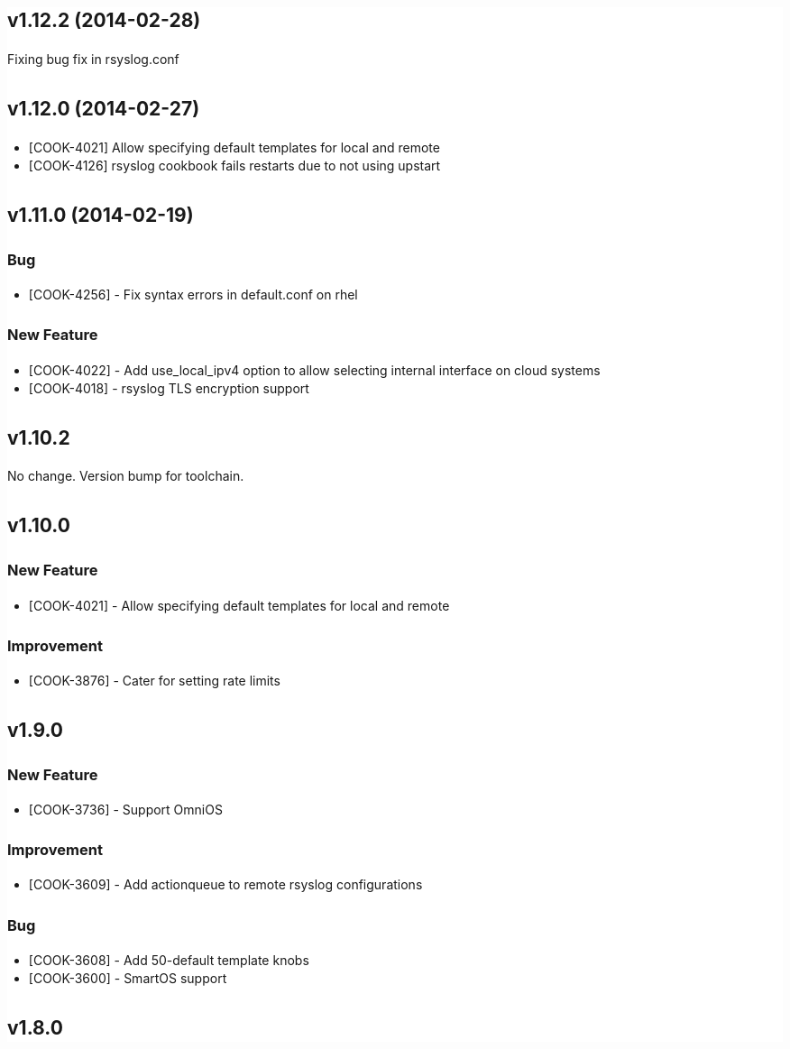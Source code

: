 ## v1.12.2 (2014-02-28)

Fixing bug fix in rsyslog.conf

## v1.12.0 (2014-02-27)

- [COOK-4021] Allow specifying default templates for local and remote
- [COOK-4126] rsyslog cookbook fails restarts due to not using upstart

## v1.11.0 (2014-02-19)

### Bug

- [COOK-4256] - Fix syntax errors in default.conf on rhel

### New Feature

- [COOK-4022] - Add use_local_ipv4 option to allow selecting internal interface on cloud systems
- [COOK-4018] - rsyslog TLS encryption support

## v1.10.2

No change. Version bump for toolchain.

## v1.10.0

### New Feature

- [COOK-4021] - Allow specifying default templates for local and remote

### Improvement

- [COOK-3876] - Cater for setting rate limits

## v1.9.0

### New Feature

- [COOK-3736] - Support OmniOS

### Improvement

- [COOK-3609] - Add actionqueue to remote rsyslog configurations

### Bug

- [COOK-3608] - Add 50-default template knobs
- [COOK-3600] - SmartOS support

## v1.8.0
